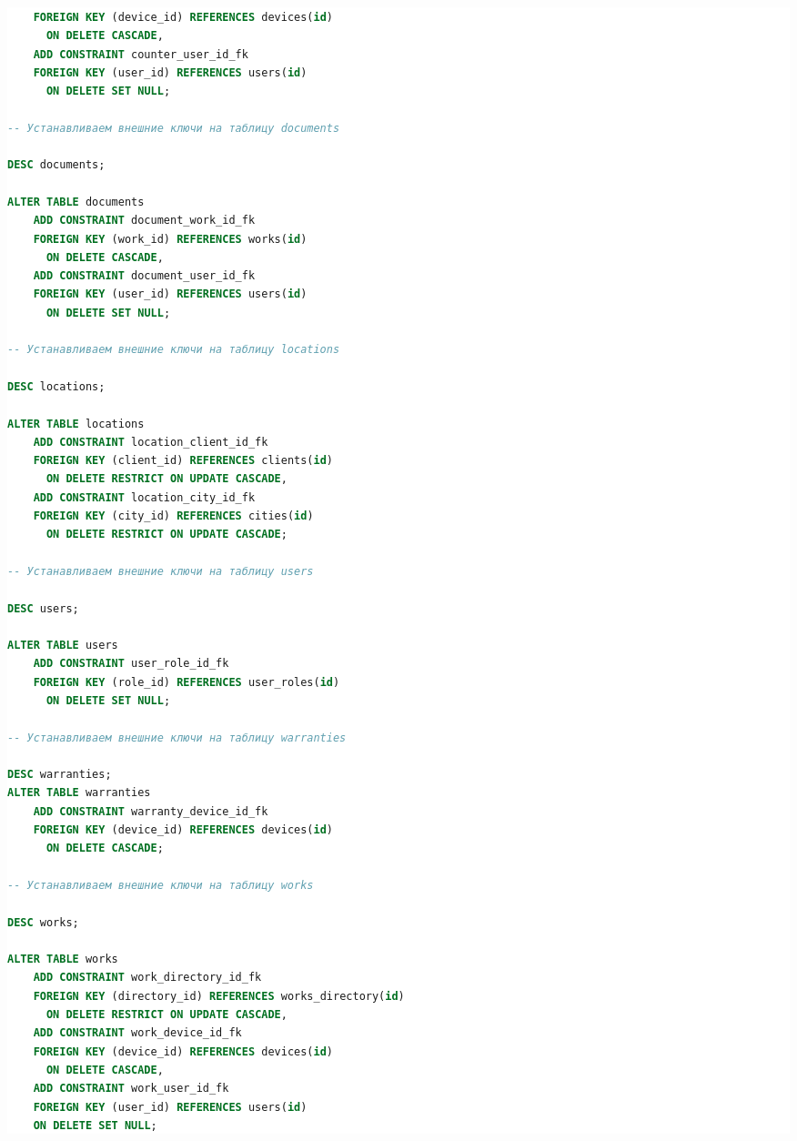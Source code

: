 ```sql
	FOREIGN KEY (device_id) REFERENCES devices(id)
	  ON DELETE CASCADE,
	ADD CONSTRAINT counter_user_id_fk
    FOREIGN KEY (user_id) REFERENCES users(id)
  	  ON DELETE SET NULL;
	  
-- Устанавливаем внешние ключи на таблицу documents

DESC documents;

ALTER TABLE documents 
	ADD CONSTRAINT document_work_id_fk
	FOREIGN KEY (work_id) REFERENCES works(id)
	  ON DELETE CASCADE,
	ADD CONSTRAINT document_user_id_fk
    FOREIGN KEY (user_id) REFERENCES users(id)
  	  ON DELETE SET NULL;

-- Устанавливаем внешние ключи на таблицу locations

DESC locations;

ALTER TABLE locations 
	ADD CONSTRAINT location_client_id_fk
	FOREIGN KEY (client_id) REFERENCES clients(id)
	  ON DELETE RESTRICT ON UPDATE CASCADE,
	ADD CONSTRAINT location_city_id_fk
	FOREIGN KEY (city_id) REFERENCES cities(id)
	  ON DELETE RESTRICT ON UPDATE CASCADE;

-- Устанавливаем внешние ключи на таблицу users

DESC users;
	
ALTER TABLE users 
	ADD CONSTRAINT user_role_id_fk
	FOREIGN KEY (role_id) REFERENCES user_roles(id)
	  ON DELETE SET NULL;
	  
-- Устанавливаем внешние ключи на таблицу warranties

DESC warranties;
ALTER TABLE warranties
	ADD CONSTRAINT warranty_device_id_fk
	FOREIGN KEY (device_id) REFERENCES devices(id)
	  ON DELETE CASCADE;
	 
-- Устанавливаем внешние ключи на таблицу works

DESC works;

ALTER TABLE works
	ADD CONSTRAINT work_directory_id_fk
	FOREIGN KEY (directory_id) REFERENCES works_directory(id)
	  ON DELETE RESTRICT ON UPDATE CASCADE,
	ADD CONSTRAINT work_device_id_fk
	FOREIGN KEY (device_id) REFERENCES devices(id)
	  ON DELETE CASCADE,
	ADD CONSTRAINT work_user_id_fk
    FOREIGN KEY (user_id) REFERENCES users(id)
  	ON DELETE SET NULL;
```